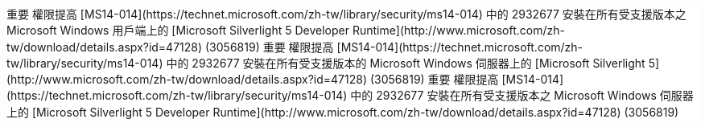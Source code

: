 </td>
<td style="border:1px solid black;">
重要

</td>
<td style="border:1px solid black;">
權限提高

</td>
<td style="border:1px solid black;">
[MS14-014](https://technet.microsoft.com/zh-tw/library/security/ms14-014) 中的 2932677

</td>
</tr>
<tr>
<td style="border:1px solid black;">
安裝在所有受支援版本之 Microsoft Windows 用戶端上的 [Microsoft Silverlight 5 Developer Runtime](http://www.microsoft.com/zh-tw/download/details.aspx?id=47128)  
(3056819)

</td>
<td style="border:1px solid black;">
重要

</td>
<td style="border:1px solid black;">
權限提高

</td>
<td style="border:1px solid black;">
[MS14-014](https://technet.microsoft.com/zh-tw/library/security/ms14-014) 中的 2932677

</td>
</tr>
<tr>
<td style="border:1px solid black;">
安裝在所有受支援版本的 Microsoft Windows 伺服器上的 [Microsoft Silverlight 5](http://www.microsoft.com/zh-tw/download/details.aspx?id=47128)  
(3056819)

</td>
<td style="border:1px solid black;">
重要

</td>
<td style="border:1px solid black;">
權限提高

</td>
<td style="border:1px solid black;">
[MS14-014](https://technet.microsoft.com/zh-tw/library/security/ms14-014) 中的 2932677

</td>
</tr>
<tr>
<td style="border:1px solid black;">
安裝在所有受支援版本之 Microsoft Windows 伺服器上的 [Microsoft Silverlight 5 Developer Runtime](http://www.microsoft.com/zh-tw/download/details.aspx?id=47128)  
(3056819)
